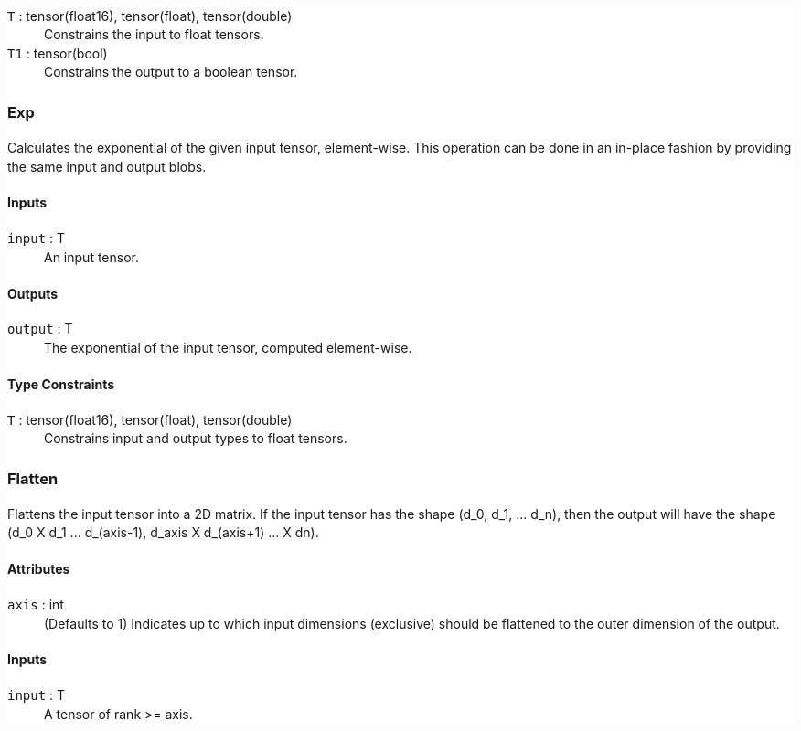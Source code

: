 <dl>
<dt><tt>T</tt> : tensor(float16), tensor(float), tensor(double)</dt>
<dd>Constrains the input to float tensors.</dd>
<dt><tt>T1</tt> : tensor(bool)</dt>
<dd>Constrains the output to a boolean tensor.</dd>
</dl>


### <a name="Exp"></a><a name="exp">**Exp**</a>

  Calculates the exponential of the given input tensor, element-wise. This
  operation can be done in an in-place fashion by providing the same input
  and output blobs.

#### Inputs

<dl>
<dt><tt>input</tt> : T</dt>
<dd>An input tensor.</dd>
</dl>

#### Outputs

<dl>
<dt><tt>output</tt> : T</dt>
<dd>The exponential of the input tensor, computed element-wise.</dd>
</dl>

#### Type Constraints

<dl>
<dt><tt>T</tt> : tensor(float16), tensor(float), tensor(double)</dt>
<dd>Constrains input and output types to float tensors.</dd>
</dl>


### <a name="Flatten"></a><a name="flatten">**Flatten**</a>

  Flattens the input tensor into a 2D matrix. If the input tensor has the shape
  (d_0, d_1, ... d_n), then the output will have the shape
  (d_0 X d_1 ... d_(axis-1), d_axis X d_(axis+1) ... X dn).

#### Attributes

<dl>
<dt><tt>axis</tt> : int</dt>
<dd>(Defaults to 1) Indicates up to which input dimensions (exclusive) should be flattened to the outer dimension of the output.</dd>
</dl>

#### Inputs

<dl>
<dt><tt>input</tt> : T</dt>
<dd>A tensor of rank >= axis.</dd>
</dl>
